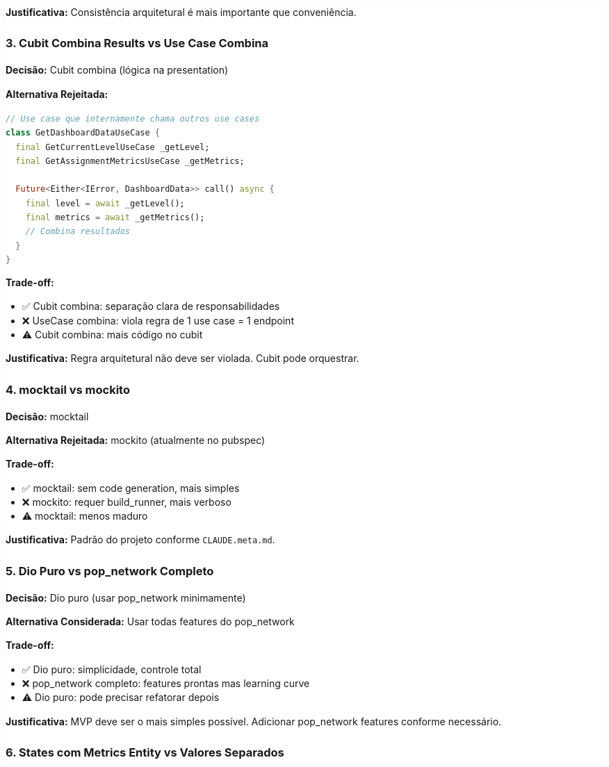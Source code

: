 **Justificativa:** Consistência arquitetural é mais importante que conveniência.

### 3. Cubit Combina Results vs Use Case Combina

**Decisão:** Cubit combina (lógica na presentation)

**Alternativa Rejeitada:**
```dart
// Use case que internamente chama outros use cases
class GetDashboardDataUseCase {
  final GetCurrentLevelUseCase _getLevel;
  final GetAssignmentMetricsUseCase _getMetrics;
  
  Future<Either<IError, DashboardData>> call() async {
    final level = await _getLevel();
    final metrics = await _getMetrics();
    // Combina resultados
  }
}
```

**Trade-off:**
- ✅ Cubit combina: separação clara de responsabilidades
- ❌ UseCase combina: viola regra de 1 use case = 1 endpoint
- ⚠️ Cubit combina: mais código no cubit

**Justificativa:** Regra arquitetural não deve ser violada. Cubit pode orquestrar.

### 4. mocktail vs mockito

**Decisão:** mocktail

**Alternativa Rejeitada:** mockito (atualmente no pubspec)

**Trade-off:**
- ✅ mocktail: sem code generation, mais simples
- ❌ mockito: requer build_runner, mais verboso
- ⚠️ mocktail: menos maduro

**Justificativa:** Padrão do projeto conforme `CLAUDE.meta.md`.

### 5. Dio Puro vs pop_network Completo

**Decisão:** Dio puro (usar pop_network minimamente)

**Alternativa Considerada:** Usar todas features do pop_network

**Trade-off:**
- ✅ Dio puro: simplicidade, controle total
- ❌ pop_network completo: features prontas mas learning curve
- ⚠️ Dio puro: pode precisar refatorar depois

**Justificativa:** MVP deve ser o mais simples possível. Adicionar pop_network features conforme necessário.

### 6. States com Metrics Entity vs Valores Separados
